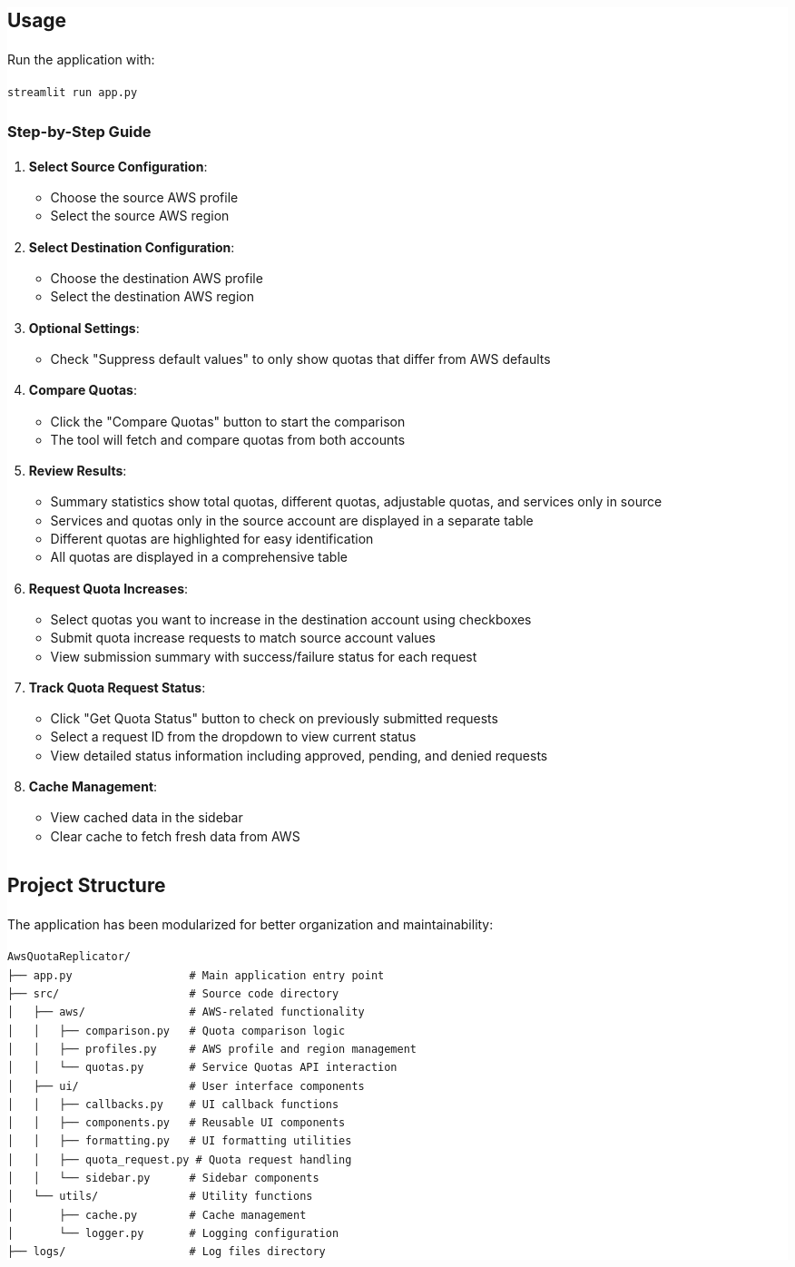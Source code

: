 ## Usage

Run the application with:
```
streamlit run app.py
```

### Step-by-Step Guide

1. **Select Source Configuration**:
   - Choose the source AWS profile
   - Select the source AWS region

2. **Select Destination Configuration**:
   - Choose the destination AWS profile
   - Select the destination AWS region

3. **Optional Settings**:
   - Check "Suppress default values" to only show quotas that differ from AWS defaults

4. **Compare Quotas**:
   - Click the "Compare Quotas" button to start the comparison
   - The tool will fetch and compare quotas from both accounts

5. **Review Results**:
   - Summary statistics show total quotas, different quotas, adjustable quotas, and services only in source
   - Services and quotas only in the source account are displayed in a separate table
   - Different quotas are highlighted for easy identification
   - All quotas are displayed in a comprehensive table

6. **Request Quota Increases**:
   - Select quotas you want to increase in the destination account using checkboxes
   - Submit quota increase requests to match source account values
   - View submission summary with success/failure status for each request

7. **Track Quota Request Status**:
   - Click "Get Quota Status" button to check on previously submitted requests
   - Select a request ID from the dropdown to view current status
   - View detailed status information including approved, pending, and denied requests

8. **Cache Management**:
   - View cached data in the sidebar
   - Clear cache to fetch fresh data from AWS

## Project Structure

The application has been modularized for better organization and maintainability:

```
AwsQuotaReplicator/
├── app.py                  # Main application entry point
├── src/                    # Source code directory
│   ├── aws/                # AWS-related functionality
│   │   ├── comparison.py   # Quota comparison logic
│   │   ├── profiles.py     # AWS profile and region management
│   │   └── quotas.py       # Service Quotas API interaction
│   ├── ui/                 # User interface components
│   │   ├── callbacks.py    # UI callback functions
│   │   ├── components.py   # Reusable UI components
│   │   ├── formatting.py   # UI formatting utilities
│   │   ├── quota_request.py # Quota request handling
│   │   └── sidebar.py      # Sidebar components
│   └── utils/              # Utility functions
│       ├── cache.py        # Cache management
│       └── logger.py       # Logging configuration
├── logs/                   # Log files directory
```